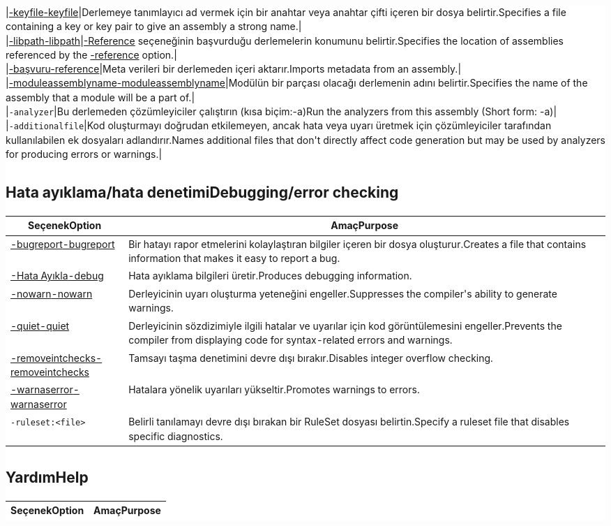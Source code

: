 |[<span data-ttu-id="f1eef-153">-keyfile</span><span class="sxs-lookup"><span data-stu-id="f1eef-153">-keyfile</span></span>](keyfile.md)|<span data-ttu-id="f1eef-154">Derlemeye tanımlayıcı ad vermek için bir anahtar veya anahtar çifti içeren bir dosya belirtir.</span><span class="sxs-lookup"><span data-stu-id="f1eef-154">Specifies a file containing a key or key pair to give an assembly a strong name.</span></span>|  
|[<span data-ttu-id="f1eef-155">-libpath</span><span class="sxs-lookup"><span data-stu-id="f1eef-155">-libpath</span></span>](libpath.md)|<span data-ttu-id="f1eef-156">[-Reference](reference.md) seçeneğinin başvurduğu derlemelerin konumunu belirtir.</span><span class="sxs-lookup"><span data-stu-id="f1eef-156">Specifies the location of assemblies referenced by the [-reference](reference.md) option.</span></span>|  
|[<span data-ttu-id="f1eef-157">-başvuru</span><span class="sxs-lookup"><span data-stu-id="f1eef-157">-reference</span></span>](reference.md)|<span data-ttu-id="f1eef-158">Meta verileri bir derlemeden içeri aktarır.</span><span class="sxs-lookup"><span data-stu-id="f1eef-158">Imports metadata from an assembly.</span></span>|  
|[<span data-ttu-id="f1eef-159">-moduleassemblyname</span><span class="sxs-lookup"><span data-stu-id="f1eef-159">-moduleassemblyname</span></span>](moduleassemblyname.md)|<span data-ttu-id="f1eef-160">Modülün bir parçası olacağı derlemenin adını belirtir.</span><span class="sxs-lookup"><span data-stu-id="f1eef-160">Specifies the name of the assembly that a module will be a part of.</span></span>|  
|`-analyzer`|<span data-ttu-id="f1eef-161">Bu derlemeden çözümleyiciler çalıştırın (kısa biçim:-a)</span><span class="sxs-lookup"><span data-stu-id="f1eef-161">Run the analyzers from this assembly (Short form: -a)</span></span>|  
|`-additionalfile`|<span data-ttu-id="f1eef-162">Kod oluşturmayı doğrudan etkilemeyen, ancak hata veya uyarı üretmek için çözümleyiciler tarafından kullanılabilen ek dosyaları adlandırır.</span><span class="sxs-lookup"><span data-stu-id="f1eef-162">Names additional files that don't directly affect code generation but may be used by analyzers for producing errors or warnings.</span></span>|  
  
## <a name="debuggingerror-checking"></a><span data-ttu-id="f1eef-163">Hata ayıklama/hata denetimi</span><span class="sxs-lookup"><span data-stu-id="f1eef-163">Debugging/error checking</span></span>  
  
|<span data-ttu-id="f1eef-164">Seçenek</span><span class="sxs-lookup"><span data-stu-id="f1eef-164">Option</span></span>|<span data-ttu-id="f1eef-165">Amaç</span><span class="sxs-lookup"><span data-stu-id="f1eef-165">Purpose</span></span>|  
|---|---|  
|[<span data-ttu-id="f1eef-166">-bugreport</span><span class="sxs-lookup"><span data-stu-id="f1eef-166">-bugreport</span></span>](bugreport.md)|<span data-ttu-id="f1eef-167">Bir hatayı rapor etmelerini kolaylaştıran bilgiler içeren bir dosya oluşturur.</span><span class="sxs-lookup"><span data-stu-id="f1eef-167">Creates a file that contains information that makes it easy to report a bug.</span></span>|  
|[<span data-ttu-id="f1eef-168">-Hata Ayıkla</span><span class="sxs-lookup"><span data-stu-id="f1eef-168">-debug</span></span>](debug.md)|<span data-ttu-id="f1eef-169">Hata ayıklama bilgileri üretir.</span><span class="sxs-lookup"><span data-stu-id="f1eef-169">Produces debugging information.</span></span>|  
|[<span data-ttu-id="f1eef-170">-nowarn</span><span class="sxs-lookup"><span data-stu-id="f1eef-170">-nowarn</span></span>](nowarn.md)|<span data-ttu-id="f1eef-171">Derleyicinin uyarı oluşturma yeteneğini engeller.</span><span class="sxs-lookup"><span data-stu-id="f1eef-171">Suppresses the compiler's ability to generate warnings.</span></span>|  
|[<span data-ttu-id="f1eef-172">-quiet</span><span class="sxs-lookup"><span data-stu-id="f1eef-172">-quiet</span></span>](quiet.md)|<span data-ttu-id="f1eef-173">Derleyicinin sözdizimiyle ilgili hatalar ve uyarılar için kod görüntülemesini engeller.</span><span class="sxs-lookup"><span data-stu-id="f1eef-173">Prevents the compiler from displaying code for syntax-related errors and warnings.</span></span>|  
|[<span data-ttu-id="f1eef-174">-removeintchecks</span><span class="sxs-lookup"><span data-stu-id="f1eef-174">-removeintchecks</span></span>](removeintchecks.md)|<span data-ttu-id="f1eef-175">Tamsayı taşma denetimini devre dışı bırakır.</span><span class="sxs-lookup"><span data-stu-id="f1eef-175">Disables integer overflow checking.</span></span>|  
|[<span data-ttu-id="f1eef-176">-warnaserror</span><span class="sxs-lookup"><span data-stu-id="f1eef-176">-warnaserror</span></span>](warnaserror.md)|<span data-ttu-id="f1eef-177">Hatalara yönelik uyarıları yükseltir.</span><span class="sxs-lookup"><span data-stu-id="f1eef-177">Promotes warnings to errors.</span></span>|  
|`-ruleset:<file>`|<span data-ttu-id="f1eef-178">Belirli tanılamayı devre dışı bırakan bir RuleSet dosyası belirtin.</span><span class="sxs-lookup"><span data-stu-id="f1eef-178">Specify a ruleset file that disables specific diagnostics.</span></span>|  
  
## <a name="help"></a><span data-ttu-id="f1eef-179">Yardım</span><span class="sxs-lookup"><span data-stu-id="f1eef-179">Help</span></span>  
  
|<span data-ttu-id="f1eef-180">Seçenek</span><span class="sxs-lookup"><span data-stu-id="f1eef-180">Option</span></span>|<span data-ttu-id="f1eef-181">Amaç</span><span class="sxs-lookup"><span data-stu-id="f1eef-181">Purpose</span></span>|  
|---|---|  